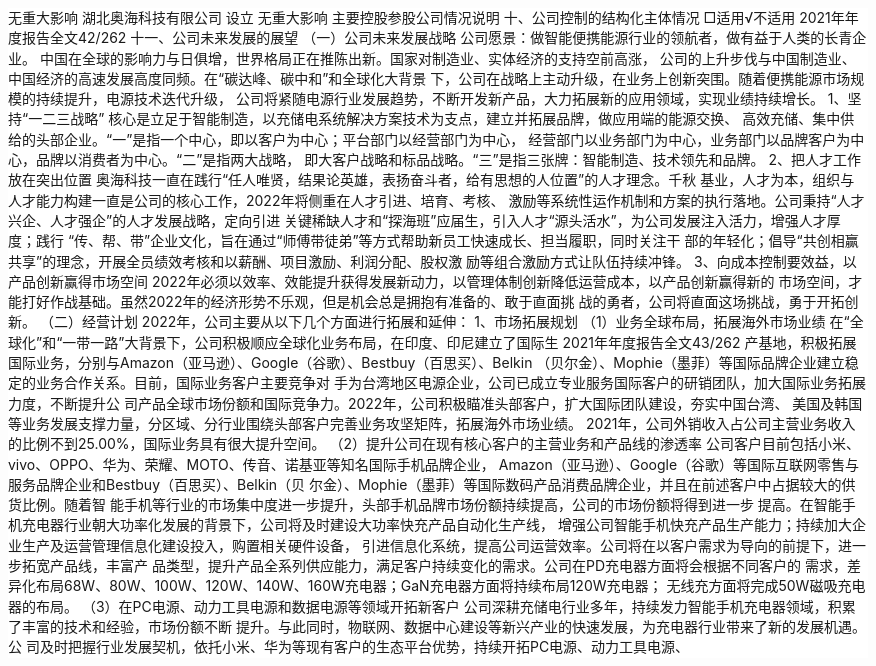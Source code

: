 无重大影响
湖北奥海科技有限公司
设立
无重大影响
主要控股参股公司情况说明
十、公司控制的结构化主体情况
□适用√不适用
2021年年度报告全文42/262
十一、公司未来发展的展望
（一）公司未来发展战略
公司愿景：做智能便携能源行业的领航者，做有益于人类的长青企业。
中国在全球的影响力与日俱增，世界格局正在推陈出新。国家对制造业、实体经济的支持空前高涨，
公司的上升步伐与中国制造业、中国经济的高速发展高度同频。在“碳达峰、碳中和”和全球化大背景
下，公司在战略上主动升级，在业务上创新突围。随着便携能源市场规模的持续提升，电源技术迭代升级，
公司将紧随电源行业发展趋势，不断开发新产品，大力拓展新的应用领域，实现业绩持续增长。
1、坚持“一二三战略”
核心是立足于智能制造，以充储电系统解决方案技术为支点，建立并拓展品牌，做应用端的能源交换、
高效充储、集中供给的头部企业。“一”是指一个中心，即以客户为中心；平台部门以经营部门为中心，
经营部门以业务部门为中心，业务部门以品牌客户为中心，品牌以消费者为中心。“二”是指两大战略，
即大客户战略和标品战略。“三”是指三张牌：智能制造、技术领先和品牌。
2、把人才工作放在突出位置
奥海科技一直在践行“任人唯贤，结果论英雄，表扬奋斗者，给有思想的人位置”的人才理念。千秋
基业，人才为本，组织与人才能力构建一直是公司的核心工作，2022年将侧重在人才引进、培育、考核、
激励等系统性运作机制和方案的执行落地。公司秉持“人才兴企、人才强企”的人才发展战略，定向引进
关键稀缺人才和“探海班”应届生，引入人才“源头活水”，为公司发展注入活力，增强人才厚度；践行
“传、帮、带”企业文化，旨在通过“师傅带徒弟”等方式帮助新员工快速成长、担当履职，同时关注干
部的年轻化；倡导“共创相赢共享”的理念，开展全员绩效考核和以薪酬、项目激励、利润分配、股权激
励等组合激励方式让队伍持续冲锋。
3、向成本控制要效益，以产品创新赢得市场空间
2022年必须以效率、效能提升获得发展新动力，以管理体制创新降低运营成本，以产品创新赢得新的
市场空间，才能打好作战基础。虽然2022年的经济形势不乐观，但是机会总是拥抱有准备的、敢于直面挑
战的勇者，公司将直面这场挑战，勇于开拓创新。
（二）经营计划
2022年，公司主要从以下几个方面进行拓展和延伸：
1、市场拓展规划
（1）业务全球布局，拓展海外市场业绩
在“全球化”和“一带一路”大背景下，公司积极顺应全球化业务布局，在印度、印尼建立了国际生
2021年年度报告全文43/262
产基地，积极拓展国际业务，分别与Amazon（亚马逊）、Google（谷歌）、Bestbuy（百思买）、Belkin
（贝尔金）、Mophie（墨菲）等国际品牌企业建立稳定的业务合作关系。目前，国际业务客户主要竞争对
手为台湾地区电源企业，公司已成立专业服务国际客户的研销团队，加大国际业务拓展力度，不断提升公
司产品全球市场份额和国际竞争力。2022年，公司积极瞄准头部客户，扩大国际团队建设，夯实中国台湾、
美国及韩国等业务发展支撑力量，分区域、分行业围绕头部客户完善业务攻坚矩阵，拓展海外市场业绩。
2021年，公司外销收入占公司主营业务收入的比例不到25.00%，国际业务具有很大提升空间。
（2）提升公司在现有核心客户的主营业务和产品线的渗透率
公司客户目前包括小米、vivo、OPPO、华为、荣耀、MOTO、传音、诺基亚等知名国际手机品牌企业，
Amazon（亚马逊）、Google（谷歌）等国际互联网零售与服务品牌企业和Bestbuy（百思买）、Belkin（贝
尔金）、Mophie（墨菲）等国际数码产品消费品牌企业，并且在前述客户中占据较大的供货比例。随着智
能手机等行业的市场集中度进一步提升，头部手机品牌市场份额持续提高，公司的市场份额将得到进一步
提高。在智能手机充电器行业朝大功率化发展的背景下，公司将及时建设大功率快充产品自动化生产线，
增强公司智能手机快充产品生产能力；持续加大企业生产及运营管理信息化建设投入，购置相关硬件设备，
引进信息化系统，提高公司运营效率。公司将在以客户需求为导向的前提下，进一步拓宽产品线，丰富产
品类型，提升产品全系列供应能力，满足客户持续变化的需求。公司在PD充电器方面将会根据不同客户的
需求，差异化布局68W、80W、100W、120W、140W、160W充电器；GaN充电器方面将持续布局120W充电器；
无线充方面将完成50W磁吸充电器的布局。
（3）在PC电源、动力工具电源和数据电源等领域开拓新客户
公司深耕充储电行业多年，持续发力智能手机充电器领域，积累了丰富的技术和经验，市场份额不断
提升。与此同时，物联网、数据中心建设等新兴产业的快速发展，为充电器行业带来了新的发展机遇。公
司及时把握行业发展契机，依托小米、华为等现有客户的生态平台优势，持续开拓PC电源、动力工具电源、
